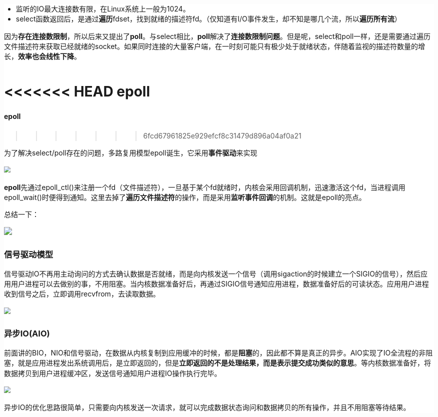 - 监听的IO最大连接数有限，在Linux系统上一般为1024。
- select函数返回后，是通过**遍历**fdset，找到就绪的描述符fd。（仅知道有I/O事件发生，却不知是哪几个流，所以**遍历所有流**）

因为**存在连接数限制**，所以后来又提出了**poll**。与select相比，**poll**解决了**连接数限制问题**。但是呢，select和poll一样，还是需要通过遍历文件描述符来获取已经就绪的socket。如果同时连接的大量客户端，在一时刻可能只有极少处于就绪状态，伴随着监视的描述符数量的增长，**效率也会线性下降**。

<<<<<<< HEAD
**epoll**
=======
#### epoll
>>>>>>> 6fcd67961825e929efcf8c31479d896a04af0a21

为了解决select/poll存在的问题，多路复用模型epoll诞生，它采用**事件驱动**来实现

<img src="https://carbda-bucket.oss-cn-hangzhou.aliyuncs.com/img/os5.png" style="zoom:80%;" />

**epoll**先通过epoll_ctl()来注册一个fd（文件描述符），一旦基于某个fd就绪时，内核会采用回调机制，迅速激活这个fd，当进程调用epoll_wait()时便得到通知。这里去掉了**遍历文件描述符**的操作，而是采用**监听事件回调**的机制。这就是epoll的亮点。

总结一下：

![](https://carbda-bucket.oss-cn-hangzhou.aliyuncs.com/img/os6.png)

### 信号驱动模型

信号驱动IO不再用主动询问的方式去确认数据是否就绪，而是向内核发送一个信号（调用sigaction的时候建立一个SIGIO的信号），然后应用用户进程可以去做别的事，不用阻塞。当内核数据准备好后，再通过SIGIO信号通知应用进程，数据准备好后的可读状态。应用用户进程收到信号之后，立即调用recvfrom，去读取数据。

<img src="https://carbda-bucket.oss-cn-hangzhou.aliyuncs.com/img/os7.png" style="zoom:80%;" />

### 异步IO(AIO)

前面讲的BIO，NIO和信号驱动，在数据从内核复制到应用缓冲的时候，都是**阻塞**的，因此都不算是真正的异步。AIO实现了IO全流程的非阻塞，就是应用进程发出系统调用后，是立即返回的，但是**立即返回的不是处理结果，而是表示提交成功类似的意思**。等内核数据准备好，将数据拷贝到用户进程缓冲区，发送信号通知用户进程IO操作执行完毕。

<img src="https://carbda-bucket.oss-cn-hangzhou.aliyuncs.com/img/os8.png" style="zoom:80%;" />

异步IO的优化思路很简单，只需要向内核发送一次请求，就可以完成数据状态询问和数据拷贝的所有操作，并且不用阻塞等待结果。
